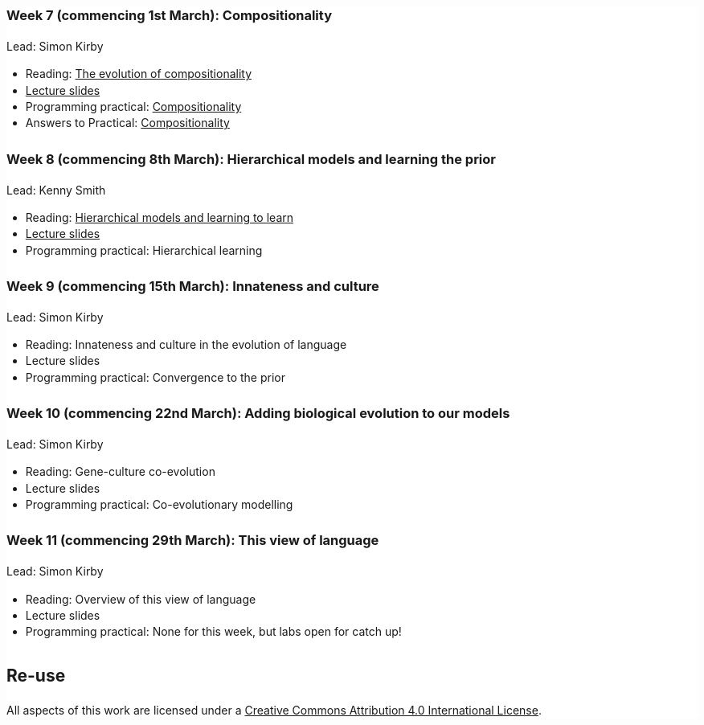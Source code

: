 ### Week 7 (commencing 1st March): Compositionality
Lead: Simon Kirby
- Reading: [The evolution of compositionality](simlang_reading_wk7.md)
- [Lecture slides](lecture_slides/simlang2021_lecture6.pdf)
- Programming practical: [Compositionality](https://github.com/centre-for-language-evolution/simlang2021/blob/master/lab6.ipynb)
- Answers to Practical: [Compositionality](https://github.com/centre-for-language-evolution/simlang2021/blob/master/lab6_answered.ipynb)

### Week 8 (commencing 8th March): Hierarchical models and learning the prior
Lead: Kenny Smith
- Reading: [Hierarchical models and learning to learn](simlang_reading_wk8.md)
- [Lecture slides](lecture_slides/simlang2021_lecture7.pdf)
- Programming practical: Hierarchical learning

### Week 9 (commencing 15th March): Innateness and culture
Lead: Simon Kirby
- Reading: Innateness and culture in the evolution of language
- Lecture slides
- Programming practical: Convergence to the prior

### Week 10 (commencing 22nd March): Adding biological evolution to our models
Lead: Simon Kirby
- Reading: Gene-culture co-evolution
- Lecture slides
- Programming practical: Co-evolutionary modelling

### Week 11 (commencing 29th March): This view of language
Lead: Simon Kirby
- Reading: Overview of this view of language
- Lecture slides
- Programming practical: None for this week, but labs open for catch up!


## Re-use

All aspects of this work are licensed under a [Creative Commons Attribution 4.0 International License](http://creativecommons.org/licenses/by/4.0/).
